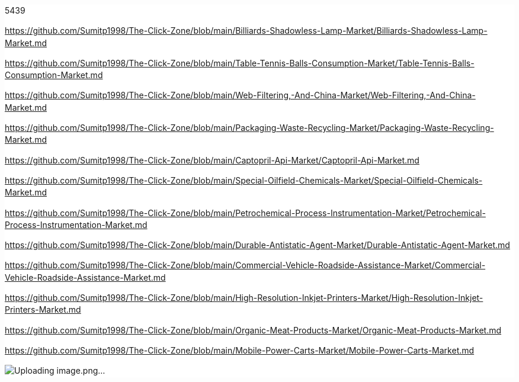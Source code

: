 5439</p><p><a href="https://github.com/Sumitp1998/The-Click-Zone/blob/main/Billiards-Shadowless-Lamp-Market/Billiards-Shadowless-Lamp-Market.md">https://github.com/Sumitp1998/The-Click-Zone/blob/main/Billiards-Shadowless-Lamp-Market/Billiards-Shadowless-Lamp-Market.md</a></p><p><a href="https://github.com/Sumitp1998/The-Click-Zone/blob/main/Table-Tennis-Balls-Consumption-Market/Table-Tennis-Balls-Consumption-Market.md">https://github.com/Sumitp1998/The-Click-Zone/blob/main/Table-Tennis-Balls-Consumption-Market/Table-Tennis-Balls-Consumption-Market.md</a></p><p><a href="https://github.com/Sumitp1998/The-Click-Zone/blob/main/Web-Filtering,-And-China-Market/Web-Filtering,-And-China-Market.md">https://github.com/Sumitp1998/The-Click-Zone/blob/main/Web-Filtering,-And-China-Market/Web-Filtering,-And-China-Market.md</a></p><p><a href="https://github.com/Sumitp1998/The-Click-Zone/blob/main/Packaging-Waste-Recycling-Market/Packaging-Waste-Recycling-Market.md">https://github.com/Sumitp1998/The-Click-Zone/blob/main/Packaging-Waste-Recycling-Market/Packaging-Waste-Recycling-Market.md</a></p><p><a href="https://github.com/Sumitp1998/The-Click-Zone/blob/main/Captopril-Api-Market/Captopril-Api-Market.md">https://github.com/Sumitp1998/The-Click-Zone/blob/main/Captopril-Api-Market/Captopril-Api-Market.md</a></p><p><a href="https://github.com/Sumitp1998/The-Click-Zone/blob/main/Special-Oilfield-Chemicals-Market/Special-Oilfield-Chemicals-Market.md">https://github.com/Sumitp1998/The-Click-Zone/blob/main/Special-Oilfield-Chemicals-Market/Special-Oilfield-Chemicals-Market.md</a></p><p><a href="https://github.com/Sumitp1998/The-Click-Zone/blob/main/Petrochemical-Process-Instrumentation-Market/Petrochemical-Process-Instrumentation-Market.md">https://github.com/Sumitp1998/The-Click-Zone/blob/main/Petrochemical-Process-Instrumentation-Market/Petrochemical-Process-Instrumentation-Market.md</a></p><p><a href="https://github.com/Sumitp1998/The-Click-Zone/blob/main/Durable-Antistatic-Agent-Market/Durable-Antistatic-Agent-Market.md">https://github.com/Sumitp1998/The-Click-Zone/blob/main/Durable-Antistatic-Agent-Market/Durable-Antistatic-Agent-Market.md</a></p><p><a href="https://github.com/Sumitp1998/The-Click-Zone/blob/main/Commercial-Vehicle-Roadside-Assistance-Market/Commercial-Vehicle-Roadside-Assistance-Market.md">https://github.com/Sumitp1998/The-Click-Zone/blob/main/Commercial-Vehicle-Roadside-Assistance-Market/Commercial-Vehicle-Roadside-Assistance-Market.md</a></p><p><a href="https://github.com/Sumitp1998/The-Click-Zone/blob/main/High-Resolution-Inkjet-Printers-Market/High-Resolution-Inkjet-Printers-Market.md">https://github.com/Sumitp1998/The-Click-Zone/blob/main/High-Resolution-Inkjet-Printers-Market/High-Resolution-Inkjet-Printers-Market.md</a></p><p><a href="https://github.com/Sumitp1998/The-Click-Zone/blob/main/Organic-Meat-Products-Market/Organic-Meat-Products-Market.md">https://github.com/Sumitp1998/The-Click-Zone/blob/main/Organic-Meat-Products-Market/Organic-Meat-Products-Market.md</a></p><p><a href="https://github.com/Sumitp1998/The-Click-Zone/blob/main/Mobile-Power-Carts-Market/Mobile-Power-Carts-Market.md">https://github.com/Sumitp1998/The-Click-Zone/blob/main/Mobile-Power-Carts-Market/Mobile-Power-Carts-Market.md</a></p>
![Uploading image.png…]()
